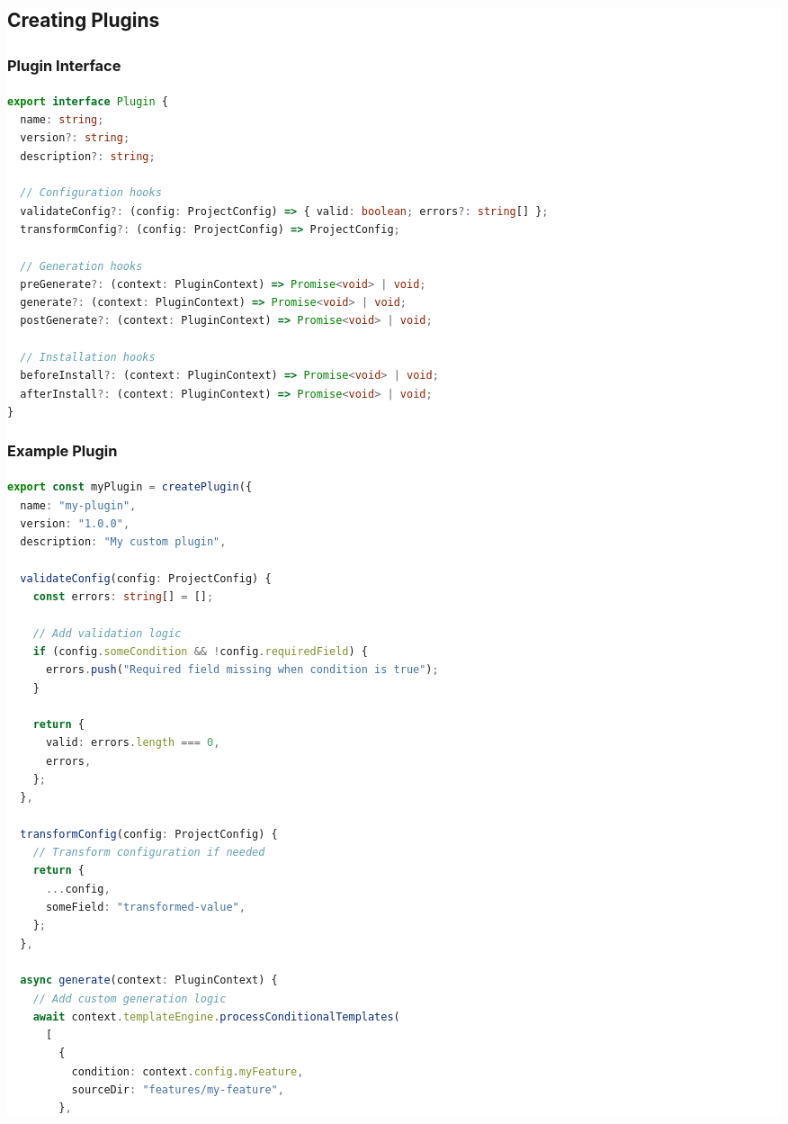 ## Creating Plugins

### Plugin Interface

```typescript
export interface Plugin {
  name: string;
  version?: string;
  description?: string;

  // Configuration hooks
  validateConfig?: (config: ProjectConfig) => { valid: boolean; errors?: string[] };
  transformConfig?: (config: ProjectConfig) => ProjectConfig;

  // Generation hooks
  preGenerate?: (context: PluginContext) => Promise<void> | void;
  generate?: (context: PluginContext) => Promise<void> | void;
  postGenerate?: (context: PluginContext) => Promise<void> | void;

  // Installation hooks
  beforeInstall?: (context: PluginContext) => Promise<void> | void;
  afterInstall?: (context: PluginContext) => Promise<void> | void;
}
```

### Example Plugin

```typescript
export const myPlugin = createPlugin({
  name: "my-plugin",
  version: "1.0.0",
  description: "My custom plugin",

  validateConfig(config: ProjectConfig) {
    const errors: string[] = [];

    // Add validation logic
    if (config.someCondition && !config.requiredField) {
      errors.push("Required field missing when condition is true");
    }

    return {
      valid: errors.length === 0,
      errors,
    };
  },

  transformConfig(config: ProjectConfig) {
    // Transform configuration if needed
    return {
      ...config,
      someField: "transformed-value",
    };
  },

  async generate(context: PluginContext) {
    // Add custom generation logic
    await context.templateEngine.processConditionalTemplates(
      [
        {
          condition: context.config.myFeature,
          sourceDir: "features/my-feature",
        },
```
